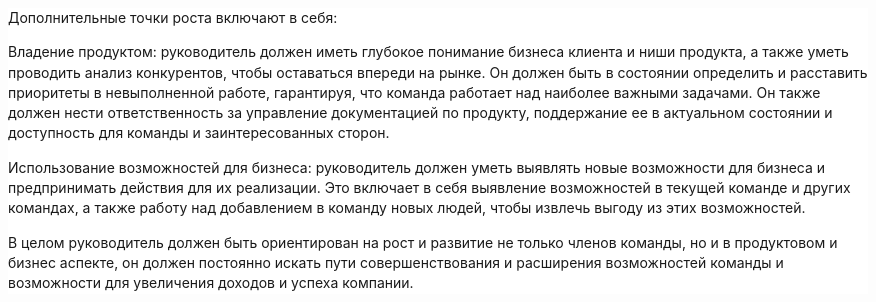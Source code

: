 Дополнительные точки роста включают в себя:

Владение продуктом: руководитель должен иметь глубокое понимание бизнеса клиента и ниши продукта, а также уметь проводить анализ конкурентов, чтобы оставаться впереди на рынке. Он должен быть в состоянии определить и расставить приоритеты в невыполненной работе, гарантируя, что команда работает над наиболее важными задачами. Он также должен нести ответственность за управление документацией по продукту, поддержание ее в актуальном состоянии и доступность для команды и заинтересованных сторон.

Использование возможностей для бизнеса: руководитель должен уметь выявлять новые возможности для бизнеса и предпринимать действия для их реализации. Это включает в себя выявление возможностей в текущей команде и других командах, а также работу над добавлением в команду новых людей, чтобы извлечь выгоду из этих возможностей.

В целом руководитель должен быть ориентирован на рост и развитие не только членов команды, но и в продуктовом и бизнес аспекте, он должен постоянно искать пути совершенствования и расширения возможностей команды и возможности для увеличения доходов и успеха компании. 
